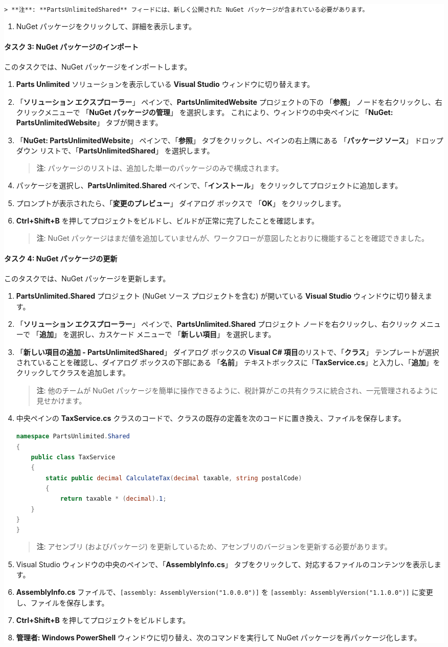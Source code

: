     > **注**: **PartsUnlimitedShared** フィードには、新しく公開された NuGet パッケージが含まれている必要があります。 

1.  NuGet パッケージをクリックして、詳細を表示します。

#### タスク 3: NuGet パッケージのインポート

このタスクでは、NuGet パッケージをインポートします。

1.  **Parts Unlimited** ソリューションを表示している **Visual Studio** ウィンドウに切り替えます。
1.  「**ソリューション エクスプローラー**」 ペインで、**PartsUnlimitedWebsite** プロジェクトの下の 「**参照**」 ノードを右クリックし、右クリックメニューで 「**NuGet パッケージの管理**」 を選択します。 
これにより、ウィンドウの中央ペインに 「**NuGet: PartsUnlimitedWebsite**」 タブが開きます。
1.  「**NuGet: PartsUnlimitedWebsite**」 ペインで、「**参照**」 タブをクリックし、ペインの右上隅にある 「**パッケージ ソース**」 ドロップダウン リストで、「**PartsUnlimitedShared**」 を選択します。 

    > **注**: パッケージのリストは、追加した単一のパッケージのみで構成されます。

1.  パッケージを選択し、**PartsUnlimited.Shared** ペインで、「**インストール**」 をクリックしてプロジェクトに追加します。
1.  プロンプトが表示されたら、「**変更のプレビュー**」 ダイアログ ボックスで 「**OK**」 をクリックします。
1.  **Ctrl+Shift+B** を押してプロジェクトをビルドし、ビルドが正常に完了したことを確認します。 

    > **注**: NuGet パッケージはまだ値を追加していませんが、ワークフローが意図したとおりに機能することを確認できました。 

#### タスク 4: NuGet パッケージの更新

このタスクでは、NuGet パッケージを更新します。

1.  **PartsUnlimited.Shared** プロジェクト (NuGet ソース プロジェクトを含む) が開いている **Visual Studio** ウィンドウに切り替えます。
1.  「**ソリューション エクスプローラー**」 ペインで、**PartsUnlimited.Shared** プロジェクト ノードを右クリックし、右クリック メニューで 「**追加**」 を選択し、カスケード メニューで 「**新しい項目**」 を選択します。
1.  「**新しい項目の追加 - PartsUnlimitedShared**」 ダイアログ ボックスの **Visual C# 項目**のリストで、「**クラス**」 テンプレートが選択されていることを確認し、ダイアログ ボックスの下部にある 「**名前**」 テキストボックスに「**TaxService.cs**」と入力し、「**追加**」をクリックしてクラスを追加します。 

    > **注**: 他のチームが NuGet パッケージを簡単に操作できるように、税計算がこの共有クラスに統合され、一元管理されるように見せかけます。

1.  中央ペインの **TaxService.cs** クラスのコードで、クラスの既存の定義を次のコードに置き換え、ファイルを保存します。

    ```c#
    namespace PartsUnlimited.Shared
    {
        public class TaxService
        {
            static public decimal CalculateTax(decimal taxable, string postalCode)
            {
                return taxable * (decimal).1;
        }
    }
    }
    ```

    > **注**: アセンブリ (およびパッケージ) を更新しているため、アセンブリのバージョンを更新する必要があります。

1.  Visual Studio ウィンドウの中央のペインで、「**AssemblyInfo.cs**」 タブをクリックして、対応するファイルのコンテンツを表示します。 
1.  **AssemblyInfo.cs** ファイルで、`[assembly: AssemblyVersion("1.0.0.0")]` を `[assembly: AssemblyVersion("1.1.0.0")]` に変更し、ファイルを保存します。
1.  **Ctrl+Shift+B** を押してプロジェクトをビルドします。
1.  **管理者: Windows PowerShell** ウィンドウに切り替え、次のコマンドを実行して NuGet パッケージを再パッケージ化します。 
